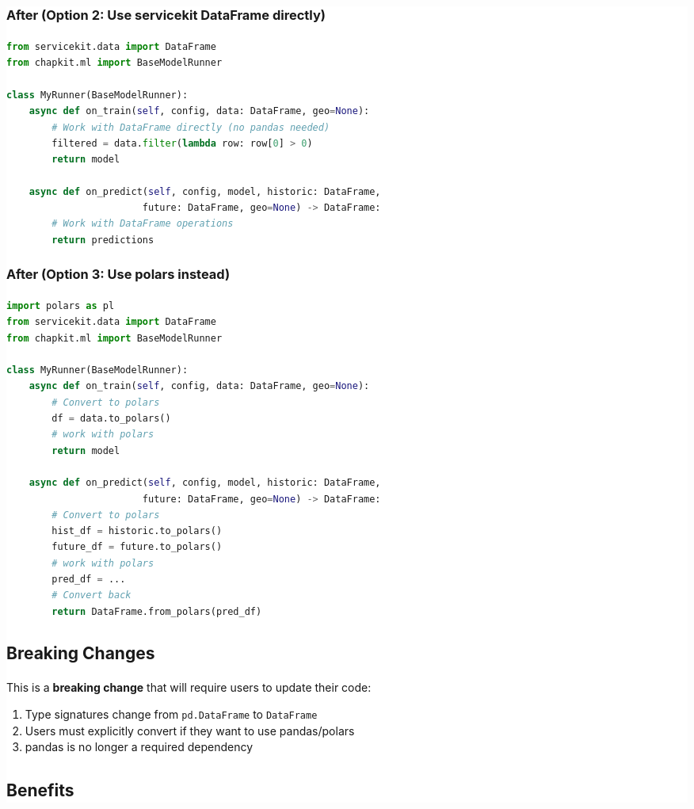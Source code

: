 ### After (Option 2: Use servicekit DataFrame directly)
```python
from servicekit.data import DataFrame
from chapkit.ml import BaseModelRunner

class MyRunner(BaseModelRunner):
    async def on_train(self, config, data: DataFrame, geo=None):
        # Work with DataFrame directly (no pandas needed)
        filtered = data.filter(lambda row: row[0] > 0)
        return model

    async def on_predict(self, config, model, historic: DataFrame,
                        future: DataFrame, geo=None) -> DataFrame:
        # Work with DataFrame operations
        return predictions
```

### After (Option 3: Use polars instead)
```python
import polars as pl
from servicekit.data import DataFrame
from chapkit.ml import BaseModelRunner

class MyRunner(BaseModelRunner):
    async def on_train(self, config, data: DataFrame, geo=None):
        # Convert to polars
        df = data.to_polars()
        # work with polars
        return model

    async def on_predict(self, config, model, historic: DataFrame,
                        future: DataFrame, geo=None) -> DataFrame:
        # Convert to polars
        hist_df = historic.to_polars()
        future_df = future.to_polars()
        # work with polars
        pred_df = ...
        # Convert back
        return DataFrame.from_polars(pred_df)
```

## Breaking Changes

This is a **breaking change** that will require users to update their code:

1. Type signatures change from `pd.DataFrame` to `DataFrame`
2. Users must explicitly convert if they want to use pandas/polars
3. pandas is no longer a required dependency

## Benefits
